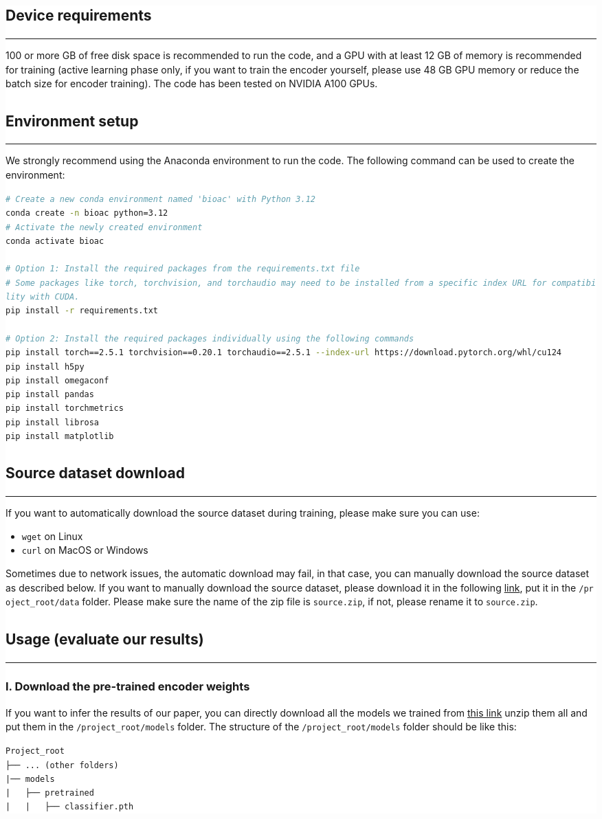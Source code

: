 ## Device requirements
---
100 or more GB of free disk space is recommended to run the code, and a GPU with at least 12 GB of memory is recommended for training (active learning phase only, if you want to train the encoder yourself, please use 48 GB GPU memory or reduce the batch size for encoder training). The code has been tested on NVIDIA A100 GPUs.

## Environment setup
---
We strongly recommend using the Anaconda environment to run the code. The following command can be used to create the environment:

```bash
# Create a new conda environment named 'bioac' with Python 3.12
conda create -n bioac python=3.12
# Activate the newly created environment
conda activate bioac

# Option 1: Install the required packages from the requirements.txt file
# Some packages like torch, torchvision, and torchaudio may need to be installed from a specific index URL for compatibility with CUDA.
pip install -r requirements.txt

# Option 2: Install the required packages individually using the following commands
pip install torch==2.5.1 torchvision==0.20.1 torchaudio==2.5.1 --index-url https://download.pytorch.org/whl/cu124
pip install h5py
pip install omegaconf
pip install pandas
pip install torchmetrics
pip install librosa
pip install matplotlib
```
## Source dataset download
---

If you want to automatically download the source dataset during training, please make sure you can use:
- `wget` on Linux
- `curl` on MacOS or Windows

Sometimes due to network issues, the automatic download may fail, in that case, you can manually download the source dataset as described below.
If you want to manually download the source dataset, please download it in the following [link](https://zenodo.org/api/records/10829604/files-archive), put it in the `/project_root/data` folder. Please make sure the name of the zip file is `source.zip`, if not, please rename it to `source.zip`.

## Usage (evaluate our results)
---
### I. Download the pre-trained encoder weights
If you want to infer the results of our paper, you can directly download all the models we trained from [this link](https://zenodo.org/records/15539967/files/models.zip) unzip them all and put them in the `/project_root/models` folder. The structure of the `/project_root/models` folder should be like this:
```
Project_root
├── ... (other folders)
|── models
|   ├── pretrained
|   |   ├── classifier.pth
```